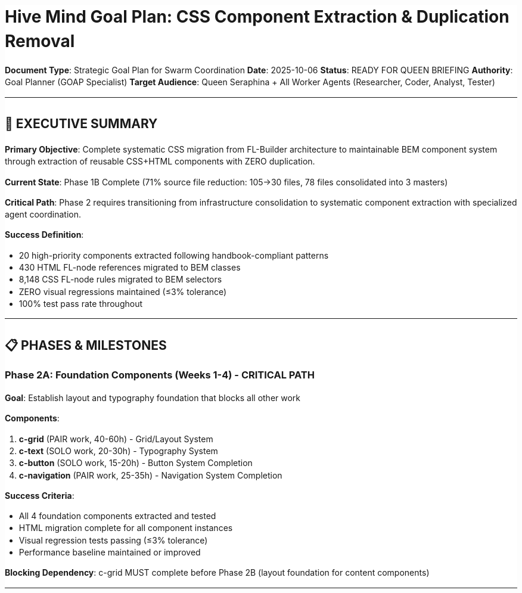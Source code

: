 # Hive Mind Goal Plan: CSS Component Extraction & Duplication Removal

**Document Type**: Strategic Goal Plan for Swarm Coordination
**Date**: 2025-10-06
**Status**: READY FOR QUEEN BRIEFING
**Authority**: Goal Planner (GOAP Specialist)
**Target Audience**: Queen Seraphina + All Worker Agents (Researcher, Coder, Analyst, Tester)

---

## 🎯 EXECUTIVE SUMMARY

**Primary Objective**: Complete systematic CSS migration from FL-Builder architecture to maintainable BEM component system through extraction of reusable CSS+HTML components with ZERO duplication.

**Current State**: Phase 1B Complete (71% source file reduction: 105→30 files, 78 files consolidated into 3 masters)

**Critical Path**: Phase 2 requires transitioning from infrastructure consolidation to systematic component extraction with specialized agent coordination.

**Success Definition**:
- 20 high-priority components extracted following handbook-compliant patterns
- 430 HTML FL-node references migrated to BEM classes
- 8,148 CSS FL-node rules migrated to BEM selectors
- ZERO visual regressions maintained (≤3% tolerance)
- 100% test pass rate throughout

---

## 📋 PHASES & MILESTONES

### Phase 2A: Foundation Components (Weeks 1-4) - CRITICAL PATH

**Goal**: Establish layout and typography foundation that blocks all other work

**Components**:
1. **c-grid** (PAIR work, 40-60h) - Grid/Layout System
2. **c-text** (SOLO work, 20-30h) - Typography System
3. **c-button** (SOLO work, 15-20h) - Button System Completion
4. **c-navigation** (PAIR work, 25-35h) - Navigation System Completion

**Success Criteria**:
- All 4 foundation components extracted and tested
- HTML migration complete for all component instances
- Visual regression tests passing (≤3% tolerance)
- Performance baseline maintained or improved

**Blocking Dependency**: c-grid MUST complete before Phase 2B (layout foundation for content components)

---
